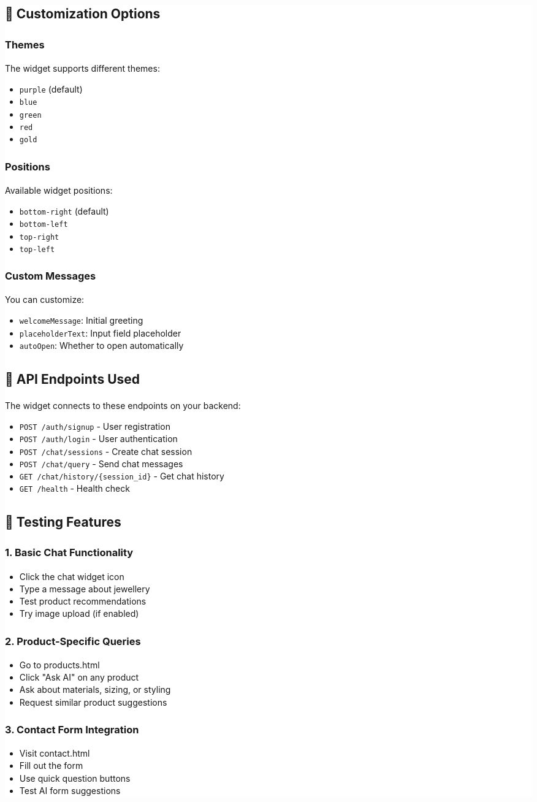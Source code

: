## 🎨 Customization Options

### Themes
The widget supports different themes:
- `purple` (default)
- `blue`
- `green`
- `red`
- `gold`

### Positions
Available widget positions:
- `bottom-right` (default)
- `bottom-left`
- `top-right`
- `top-left`

### Custom Messages
You can customize:
- `welcomeMessage`: Initial greeting
- `placeholderText`: Input field placeholder
- `autoOpen`: Whether to open automatically

## 🔧 API Endpoints Used

The widget connects to these endpoints on your backend:

- `POST /auth/signup` - User registration
- `POST /auth/login` - User authentication
- `POST /chat/sessions` - Create chat session
- `POST /chat/query` - Send chat messages
- `GET /chat/history/{session_id}` - Get chat history
- `GET /health` - Health check

## 📱 Testing Features

### 1. Basic Chat Functionality
- Click the chat widget icon
- Type a message about jewellery
- Test product recommendations
- Try image upload (if enabled)

### 2. Product-Specific Queries
- Go to products.html
- Click "Ask AI" on any product
- Ask about materials, sizing, or styling
- Request similar product suggestions

### 3. Contact Form Integration
- Visit contact.html
- Fill out the form
- Use quick question buttons
- Test AI form suggestions
